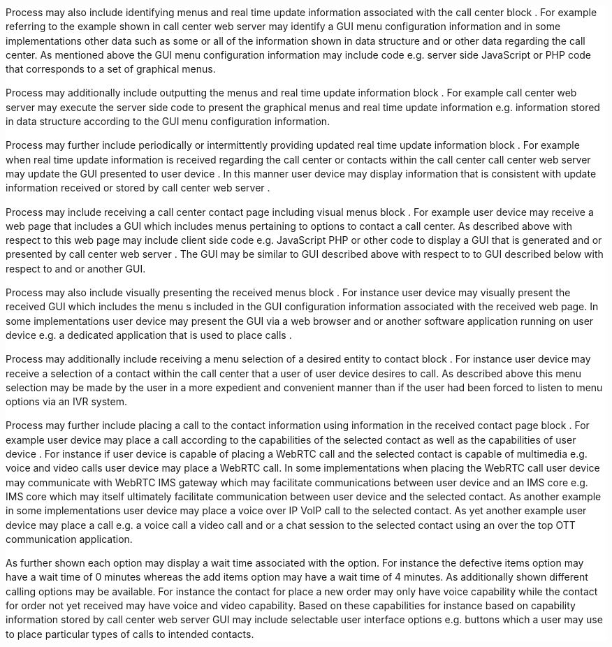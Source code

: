 Process may also include identifying menus and real time update information associated with the call center block . For example referring to the example shown in call center web server may identify a GUI menu configuration information and in some implementations other data such as some or all of the information shown in data structure and or other data regarding the call center. As mentioned above the GUI menu configuration information may include code e.g. server side JavaScript or PHP code that corresponds to a set of graphical menus.

Process may additionally include outputting the menus and real time update information block . For example call center web server may execute the server side code to present the graphical menus and real time update information e.g. information stored in data structure according to the GUI menu configuration information.

Process may further include periodically or intermittently providing updated real time update information block . For example when real time update information is received regarding the call center or contacts within the call center call center web server may update the GUI presented to user device . In this manner user device may display information that is consistent with update information received or stored by call center web server .

Process may include receiving a call center contact page including visual menus block . For example user device may receive a web page that includes a GUI which includes menus pertaining to options to contact a call center. As described above with respect to this web page may include client side code e.g. JavaScript PHP or other code to display a GUI that is generated and or presented by call center web server . The GUI may be similar to GUI described above with respect to to GUI described below with respect to and or another GUI.

Process may also include visually presenting the received menus block . For instance user device may visually present the received GUI which includes the menu s included in the GUI configuration information associated with the received web page. In some implementations user device may present the GUI via a web browser and or another software application running on user device e.g. a dedicated application that is used to place calls .

Process may additionally include receiving a menu selection of a desired entity to contact block . For instance user device may receive a selection of a contact within the call center that a user of user device desires to call. As described above this menu selection may be made by the user in a more expedient and convenient manner than if the user had been forced to listen to menu options via an IVR system.

Process may further include placing a call to the contact information using information in the received contact page block . For example user device may place a call according to the capabilities of the selected contact as well as the capabilities of user device . For instance if user device is capable of placing a WebRTC call and the selected contact is capable of multimedia e.g. voice and video calls user device may place a WebRTC call. In some implementations when placing the WebRTC call user device may communicate with WebRTC IMS gateway which may facilitate communications between user device and an IMS core e.g. IMS core which may itself ultimately facilitate communication between user device and the selected contact. As another example in some implementations user device may place a voice over IP VoIP call to the selected contact. As yet another example user device may place a call e.g. a voice call a video call and or a chat session to the selected contact using an over the top OTT communication application.

As further shown each option may display a wait time associated with the option. For instance the defective items option may have a wait time of 0 minutes whereas the add items option may have a wait time of 4 minutes. As additionally shown different calling options may be available. For instance the contact for place a new order may only have voice capability while the contact for order not yet received may have voice and video capability. Based on these capabilities for instance based on capability information stored by call center web server GUI may include selectable user interface options e.g. buttons which a user may use to place particular types of calls to intended contacts.
